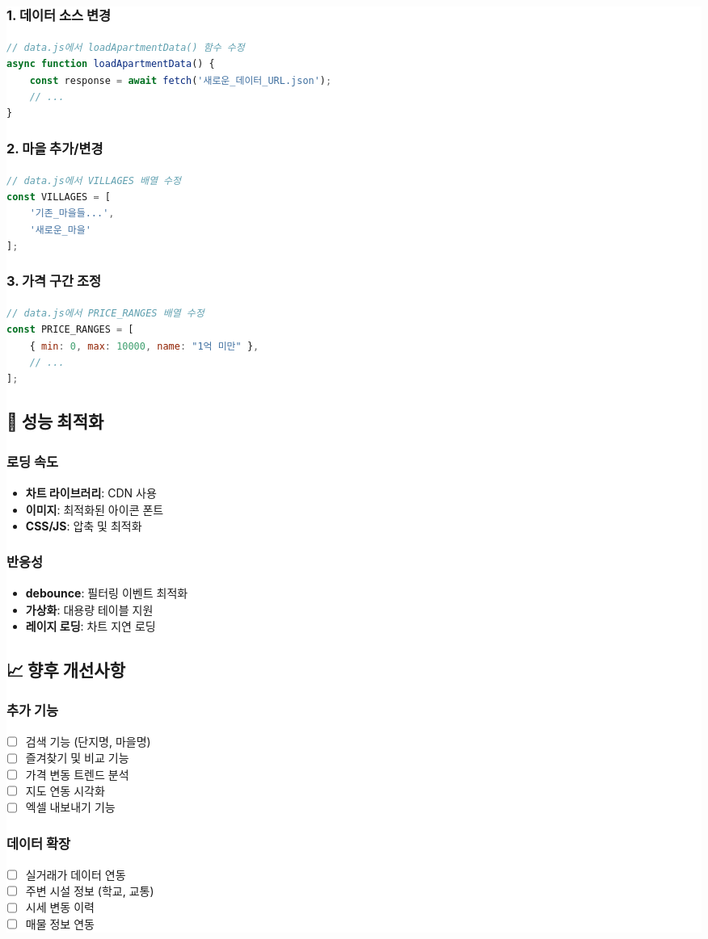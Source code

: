 ### 1. 데이터 소스 변경
```javascript
// data.js에서 loadApartmentData() 함수 수정
async function loadApartmentData() {
    const response = await fetch('새로운_데이터_URL.json');
    // ...
}
```

### 2. 마을 추가/변경
```javascript
// data.js에서 VILLAGES 배열 수정
const VILLAGES = [
    '기존_마을들...',
    '새로운_마을'
];
```

### 3. 가격 구간 조정
```javascript
// data.js에서 PRICE_RANGES 배열 수정
const PRICE_RANGES = [
    { min: 0, max: 10000, name: "1억 미만" },
    // ...
];
```

## 🚀 성능 최적화

### 로딩 속도
- **차트 라이브러리**: CDN 사용
- **이미지**: 최적화된 아이콘 폰트
- **CSS/JS**: 압축 및 최적화

### 반응성
- **debounce**: 필터링 이벤트 최적화
- **가상화**: 대용량 테이블 지원
- **레이지 로딩**: 차트 지연 로딩

## 📈 향후 개선사항

### 추가 기능
- [ ] 검색 기능 (단지명, 마을명)
- [ ] 즐겨찾기 및 비교 기능
- [ ] 가격 변동 트렌드 분석
- [ ] 지도 연동 시각화
- [ ] 엑셀 내보내기 기능

### 데이터 확장
- [ ] 실거래가 데이터 연동
- [ ] 주변 시설 정보 (학교, 교통)
- [ ] 시세 변동 이력
- [ ] 매물 정보 연동
